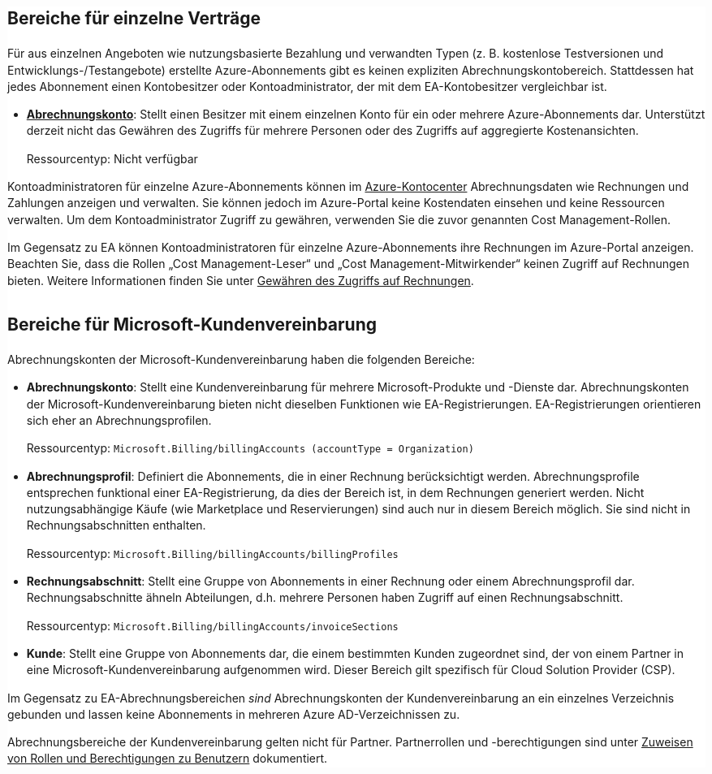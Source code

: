 ## <a name="individual-agreement-scopes"></a>Bereiche für einzelne Verträge

Für aus einzelnen Angeboten wie nutzungsbasierte Bezahlung und verwandten Typen (z. B. kostenlose Testversionen und Entwicklungs-/Testangebote) erstellte Azure-Abonnements gibt es keinen expliziten Abrechnungskontobereich. Stattdessen hat jedes Abonnement einen Kontobesitzer oder Kontoadministrator, der mit dem EA-Kontobesitzer vergleichbar ist.

- [**Abrechnungskonto**](../manage/view-all-accounts.md): Stellt einen Besitzer mit einem einzelnen Konto für ein oder mehrere Azure-Abonnements dar. Unterstützt derzeit nicht das Gewähren des Zugriffs für mehrere Personen oder des Zugriffs auf aggregierte Kostenansichten.

    Ressourcentyp: Nicht verfügbar

Kontoadministratoren für einzelne Azure-Abonnements können im [Azure-Kontocenter](https://account.azure.com/subscriptions) Abrechnungsdaten wie Rechnungen und Zahlungen anzeigen und verwalten. Sie können jedoch im Azure-Portal keine Kostendaten einsehen und keine Ressourcen verwalten. Um dem Kontoadministrator Zugriff zu gewähren, verwenden Sie die zuvor genannten Cost Management-Rollen.

Im Gegensatz zu EA können Kontoadministratoren für einzelne Azure-Abonnements ihre Rechnungen im Azure-Portal anzeigen. Beachten Sie, dass die Rollen „Cost Management-Leser“ und „Cost Management-Mitwirkender“ keinen Zugriff auf Rechnungen bieten. Weitere Informationen finden Sie unter [Gewähren des Zugriffs auf Rechnungen](../manage/manage-billing-access.md#give-read-only-access-to-billing).

## <a name="microsoft-customer-agreement-scopes"></a>Bereiche für Microsoft-Kundenvereinbarung

Abrechnungskonten der Microsoft-Kundenvereinbarung haben die folgenden Bereiche:

- **Abrechnungskonto**: Stellt eine Kundenvereinbarung für mehrere Microsoft-Produkte und -Dienste dar. Abrechnungskonten der Microsoft-Kundenvereinbarung bieten nicht dieselben Funktionen wie EA-Registrierungen. EA-Registrierungen orientieren sich eher an Abrechnungsprofilen.

    Ressourcentyp: `Microsoft.Billing/billingAccounts (accountType = Organization)`

- **Abrechnungsprofil**: Definiert die Abonnements, die in einer Rechnung berücksichtigt werden. Abrechnungsprofile entsprechen funktional einer EA-Registrierung, da dies der Bereich ist, in dem Rechnungen generiert werden. Nicht nutzungsabhängige Käufe (wie Marketplace und Reservierungen) sind auch nur in diesem Bereich möglich. Sie sind nicht in Rechnungsabschnitten enthalten.

    Ressourcentyp: `Microsoft.Billing/billingAccounts/billingProfiles`

- **Rechnungsabschnitt**: Stellt eine Gruppe von Abonnements in einer Rechnung oder einem Abrechnungsprofil dar. Rechnungsabschnitte ähneln Abteilungen, d.h. mehrere Personen haben Zugriff auf einen Rechnungsabschnitt.

    Ressourcentyp: `Microsoft.Billing/billingAccounts/invoiceSections`

- **Kunde**: Stellt eine Gruppe von Abonnements dar, die einem bestimmten Kunden zugeordnet sind, der von einem Partner in eine Microsoft-Kundenvereinbarung aufgenommen wird. Dieser Bereich gilt spezifisch für Cloud Solution Provider (CSP).

Im Gegensatz zu EA-Abrechnungsbereichen _sind_ Abrechnungskonten der Kundenvereinbarung an ein einzelnes Verzeichnis gebunden und lassen keine Abonnements in mehreren Azure AD-Verzeichnissen zu.

Abrechnungsbereiche der Kundenvereinbarung gelten nicht für Partner. Partnerrollen und -berechtigungen sind unter [Zuweisen von Rollen und Berechtigungen zu Benutzern](/partner-center/permissions-overview) dokumentiert.
